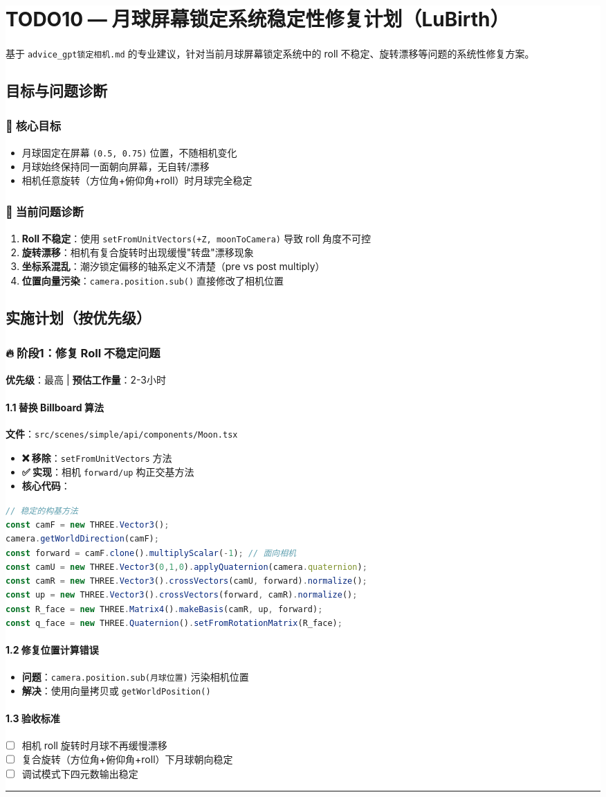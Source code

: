 # TODO10 — 月球屏幕锁定系统稳定性修复计划（LuBirth）

基于 `advice_gpt锁定相机.md` 的专业建议，针对当前月球屏幕锁定系统中的 roll 不稳定、旋转漂移等问题的系统性修复方案。

## 目标与问题诊断

### 🎯 **核心目标**
- 月球固定在屏幕 `(0.5, 0.75)` 位置，不随相机变化
- 月球始终保持同一面朝向屏幕，无自转/漂移
- 相机任意旋转（方位角+俯仰角+roll）时月球完全稳定

### 🚨 **当前问题诊断**
1. **Roll 不稳定**：使用 `setFromUnitVectors(+Z, moonToCamera)` 导致 roll 角度不可控
2. **旋转漂移**：相机有复合旋转时出现缓慢"转盘"漂移现象
3. **坐标系混乱**：潮汐锁定偏移的轴系定义不清楚（pre vs post multiply）
4. **位置向量污染**：`camera.position.sub()` 直接修改了相机位置

## 实施计划（按优先级）

### 🔥 **阶段1：修复 Roll 不稳定问题**
**优先级**：最高 | **预估工作量**：2-3小时

#### 1.1 替换 Billboard 算法
**文件**：`src/scenes/simple/api/components/Moon.tsx`
- **❌ 移除**：`setFromUnitVectors` 方法
- **✅ 实现**：相机 `forward/up` 构正交基方法
- **核心代码**：
```typescript
// 稳定的构基方法
const camF = new THREE.Vector3();
camera.getWorldDirection(camF);
const forward = camF.clone().multiplyScalar(-1); // 面向相机
const camU = new THREE.Vector3(0,1,0).applyQuaternion(camera.quaternion);
const camR = new THREE.Vector3().crossVectors(camU, forward).normalize();
const up = new THREE.Vector3().crossVectors(forward, camR).normalize();
const R_face = new THREE.Matrix4().makeBasis(camR, up, forward);
const q_face = new THREE.Quaternion().setFromRotationMatrix(R_face);
```

#### 1.2 修复位置计算错误
- **问题**：`camera.position.sub(月球位置)` 污染相机位置
- **解决**：使用向量拷贝或 `getWorldPosition()`

#### 1.3 验收标准
- [ ] 相机 roll 旋转时月球不再缓慢漂移
- [ ] 复合旋转（方位角+俯仰角+roll）下月球朝向稳定
- [ ] 调试模式下四元数输出稳定

---
